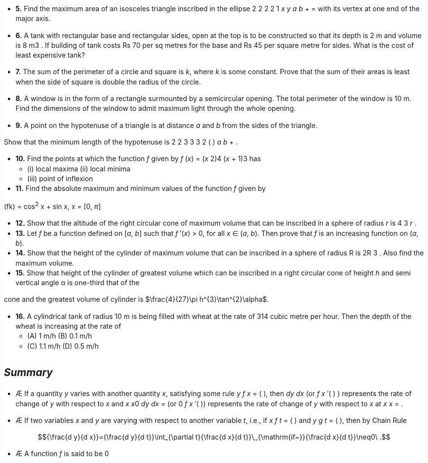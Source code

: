 - **5.** Find the maximum area of an isosceles triangle inscribed in the ellipse 2 2 2 2 1 *x y a b* + =
with its vertex at one end of the major axis.

- **6.** A tank with rectangular base and rectangular sides, open at the top is to be constructed so that its depth is 2 m and volume is 8 m3 . If building of tank costs Rs 70 per sq metres for the base and Rs 45 per square metre for sides. What is the cost of least expensive tank?
- **7.** The sum of the perimeter of a circle and square is *k*, where *k* is some constant. Prove that the sum of their areas is least when the side of square is double the radius of the circle.
- **8.** A window is in the form of a rectangle surmounted by a semicircular opening. The total perimeter of the window is 10 m. Find the dimensions of the window to admit maximum light through the whole opening.
- **9.** A point on the hypotenuse of a triangle is at distance *a* and *b* from the sides of the triangle.

Show that the minimum length of the hypotenuse is 2 2 3 3 3 2 ( ) *a b* + .

- **10.** Find the points at which the function *f* given by *f* (*x*) = (*x* 2)4 (*x* + 1)3 has
	- (i) local maxima (ii) local minima
	- (iii) point of inflexion
- **11.** Find the absolute maximum and minimum values of the function *f* given by

(fk) = cos${}^{2}$ x + sin x, x = [0, $\pi$]

- **12.** Show that the altitude of the right circular cone of maximum volume that can be inscribed in a sphere of radius *r* is 4 3 *r* .
- **13.** Let *f* be a function defined on [*a*, *b*] such that *f* ′(*x*) > 0, for all *x* ∈ (*a*, *b*). Then prove that *f* is an increasing function on (*a*, *b*).
- **14.** Show that the height of the cylinder of maximum volume that can be inscribed in a sphere of radius R is 2R 3 . Also find the maximum volume.
- **15.** Show that height of the cylinder of greatest volume which can be inscribed in a right circular cone of height *h* and semi vertical angle α is one-third that of the

cone and the greatest volume of cylinder is $\frac{4}{27}\pi h^{3}\tan^{2}\alpha$.  
  

- **16.** A cylindrical tank of radius 10 m is being filled with wheat at the rate of 314 cubic metre per hour. Then the depth of the wheat is increasing at the rate of
	- (A) 1 m/h (B) 0.1 m/h
	- (C) 1.1 m/h (D) 0.5 m/h

## *Summary*

- Æ If a quantity *y* varies with another quantity *x*, satisfying some rule *y f x* = ( ),
then *dy dx* (or *f x* ′( ) ) represents the rate of change of *y* with respect to *x* and *x x*0 *dy dx* = (or 0 *f x* ′( )) represents the rate of change of *y* with respect to *x* at *x x* = .

- Æ If two variables *x* and *y* are varying with respect to another variable *t*, i.e., if *x f t* = ( ) and *y g t* = ( ), then by Chain Rule

$${\frac{d y}{d x}}={\frac{d y}{d t}}\int_{\partial t}{\frac{d x}{d t}}\,,{\mathrm{if~}}{\frac{d x}{d t}}\neq0\ .$$

- Æ A function *f* is said to be
0
